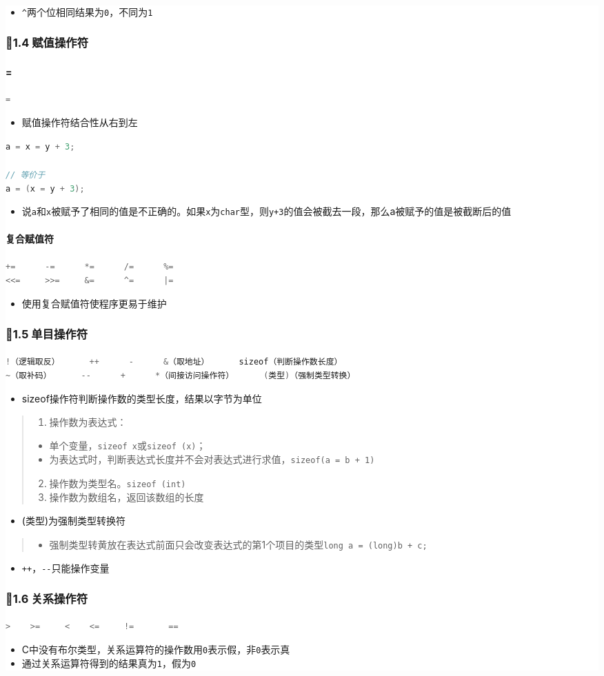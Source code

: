 - ```^```两个位相同结果为```0```，不同为```1```

### 🔰1.4 赋值操作符

#### =

```c
=
```

- 赋值操作符结合性从右到左

```c
a = x = y + 3;

// 等价于
a = (x = y + 3);
```

- 说```a```和```x```被赋予了相同的值是不正确的。如果```x```为```char```型，则```y+3```的值会被截去一段，那么a被赋予的值是被截断后的值

#### 复合赋值符

```c
+=      -=      *=      /=      %=
<<=     >>=     &=      ^=      |=
```

- 使用复合赋值符使程序更易于维护

### 🔰1.5 单目操作符

```c
!（逻辑取反）      ++      -      &（取地址）      sizeof（判断操作数长度）
~（取补码）      --      +      *（间接访问操作符）      (类型)（强制类型转换）
```

- sizeof操作符判断操作数的类型长度，结果以字节为单位
> 1. 操作数为表达式：
> - 单个变量，```sizeof x```或```sizeof (x)```；
> - 为表达式时，判断表达式长度并不会对表达式进行求值，```sizeof(a = b + 1)```
> 2. 操作数为类型名。```sizeof (int)```
> 3. 操作数为数组名，返回该数组的长度

- (类型)为强制类型转换符
> - 强制类型转黄放在表达式前面只会改变表达式的第1个项目的类型```long a = (long)b + c;```

- ```++```，```--```只能操作变量

### 🔰1.6 关系操作符

```c
>    >=     <    <=     !=       ==
```

- C中没有布尔类型，关系运算符的操作数用```0```表示假，非```0```表示真
- 通过关系运算符得到的结果真为```1```，假为```0```
